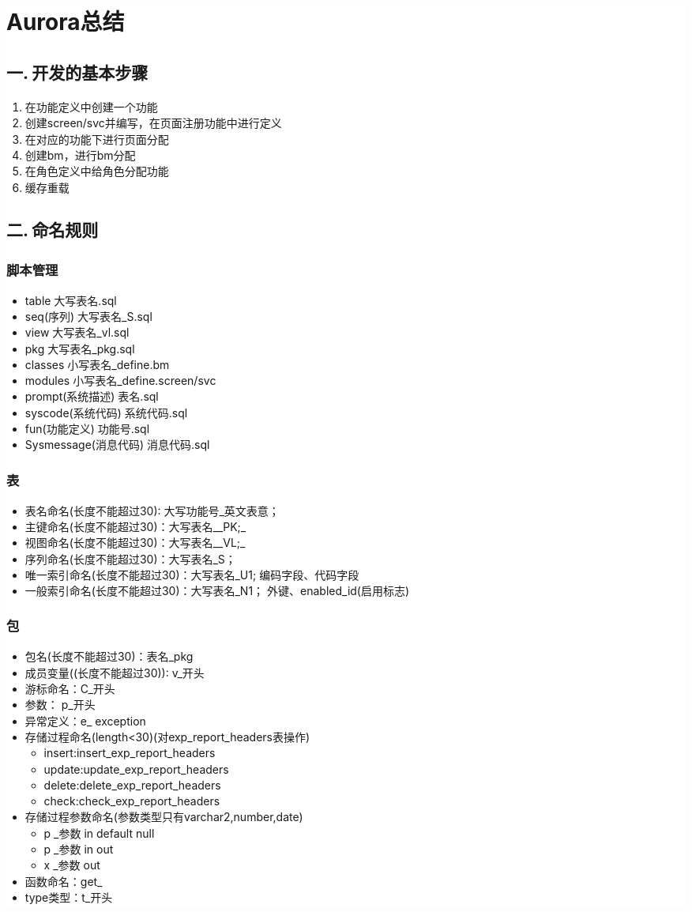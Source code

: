 # Aurora总结

## 一. 开发的基本步骤

1. 在功能定义中创建一个功能
2. 创建screen/svc并编写，在页面注册功能中进行定义
3. 在对应的功能下进行页面分配
4. 创建bm，进行bm分配
5. 在角色定义中给角色分配功能
6. 缓存重载

## 二. 命名规则

### 脚本管理

- table								大写表名.sql
- seq(序列)						大写表名_S.sql
- view								大写表名_vl.sql
- pkg								  大写表名_pkg.sql
- classes						    小写表名_define.bm
- modules						 小写表名_define.screen/svc
- prompt(系统描述)		 表名.sql
- syscode(系统代码)		系统代码.sql
- fun(功能定义)			    功能号.sql
- Sysmessage(消息代码)		消息代码.sql

### 表

- 表名命名(长度不能超过30):   大写功能号_英文表意；
- 主键命名(长度不能超过30)：大写表名__PK;_
- 视图命名(长度不能超过30)：大写表名__VL;_
- 序列命名(长度不能超过30)：大写表名_S；
- 唯一索引命名(长度不能超过30)：大写表名_U1;   编码字段、代码字段
- 一般索引命名(长度不能超过30)：大写表名_N1；   外键、enabled_id(启用标志)

### 包

- 包名(长度不能超过30)：表名_pkg
- 成员变量((长度不能超过30)):  v_开头
- 游标命名：C_开头
- 参数：        p_开头
- 异常定义：e_ exception
- 存储过程命名(length<30)(对exp_report_headers表操作)
  - insert:insert_exp_report_headers
  - update:update_exp_report_headers
  - delete:delete_exp_report_headers
  - check:check_exp_report_headers
- 存储过程参数命名(参数类型只有varchar2,number,date)
  - p _参数 in default null
  - p _参数 in out
  - x _参数 out
- 函数命名：get_
- type类型：t_开头
